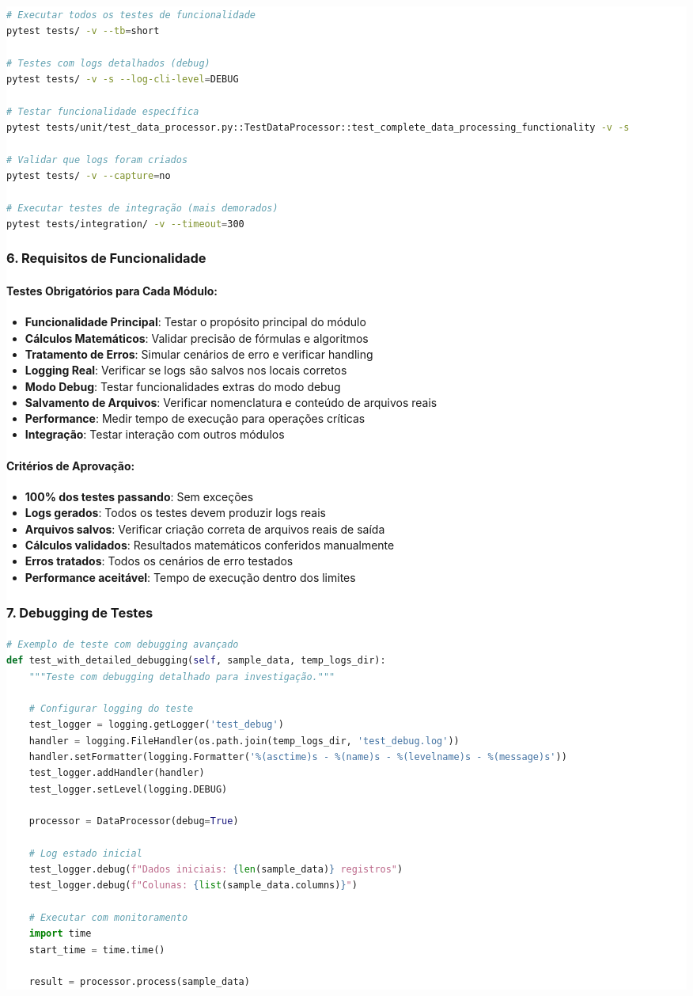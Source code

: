 ```bash
# Executar todos os testes de funcionalidade
pytest tests/ -v --tb=short

# Testes com logs detalhados (debug)
pytest tests/ -v -s --log-cli-level=DEBUG

# Testar funcionalidade específica
pytest tests/unit/test_data_processor.py::TestDataProcessor::test_complete_data_processing_functionality -v -s

# Validar que logs foram criados
pytest tests/ -v --capture=no

# Executar testes de integração (mais demorados)
pytest tests/integration/ -v --timeout=300
```

### 6. Requisitos de Funcionalidade

#### Testes Obrigatórios para Cada Módulo:

- **Funcionalidade Principal**: Testar o propósito principal do módulo
- **Cálculos Matemáticos**: Validar precisão de fórmulas e algoritmos  
- **Tratamento de Erros**: Simular cenários de erro e verificar handling
- **Logging Real**: Verificar se logs são salvos nos locais corretos
- **Modo Debug**: Testar funcionalidades extras do modo debug
- **Salvamento de Arquivos**: Verificar nomenclatura e conteúdo de arquivos reais
- **Performance**: Medir tempo de execução para operações críticas
- **Integração**: Testar interação com outros módulos

#### Critérios de Aprovação:

- **100% dos testes passando**: Sem exceções
- **Logs gerados**: Todos os testes devem produzir logs reais
- **Arquivos salvos**: Verificar criação correta de arquivos reais de saída
- **Cálculos validados**: Resultados matemáticos conferidos manualmente
- **Erros tratados**: Todos os cenários de erro testados
- **Performance aceitável**: Tempo de execução dentro dos limites

### 7. Debugging de Testes

```python
# Exemplo de teste com debugging avançado
def test_with_detailed_debugging(self, sample_data, temp_logs_dir):
    """Teste com debugging detalhado para investigação."""
    
    # Configurar logging do teste
    test_logger = logging.getLogger('test_debug')
    handler = logging.FileHandler(os.path.join(temp_logs_dir, 'test_debug.log'))
    handler.setFormatter(logging.Formatter('%(asctime)s - %(name)s - %(levelname)s - %(message)s'))
    test_logger.addHandler(handler)
    test_logger.setLevel(logging.DEBUG)
    
    processor = DataProcessor(debug=True)
    
    # Log estado inicial
    test_logger.debug(f"Dados iniciais: {len(sample_data)} registros")
    test_logger.debug(f"Colunas: {list(sample_data.columns)}")
    
    # Executar com monitoramento
    import time
    start_time = time.time()
    
    result = processor.process(sample_data)
```